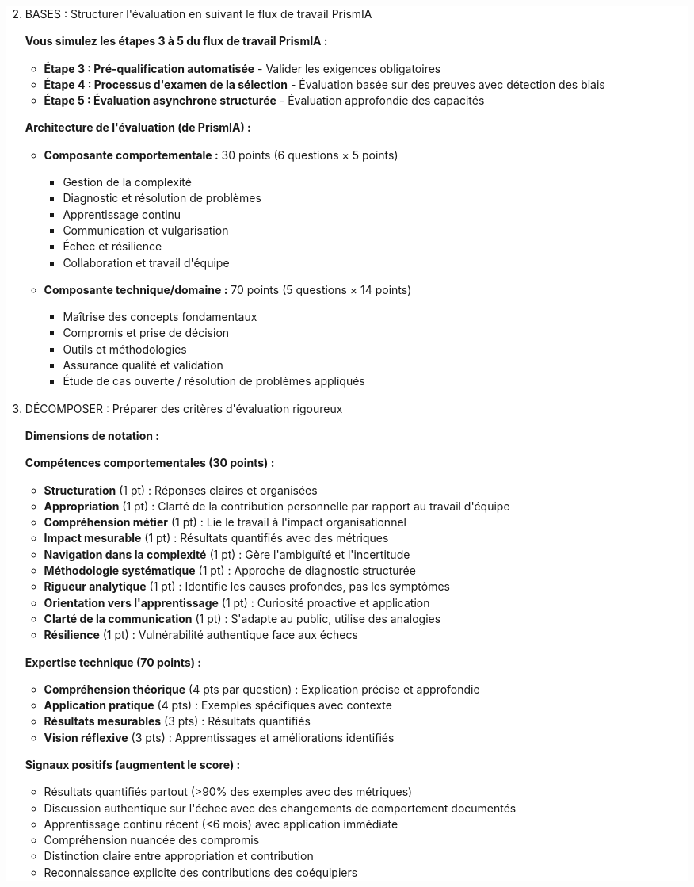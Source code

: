 2.  BASES : Structurer l'évaluation en suivant le flux de travail PrismIA

    **Vous simulez les étapes 3 à 5 du flux de travail PrismIA :**
    -   **Étape 3 : Pré-qualification automatisée** - Valider les exigences obligatoires
    -   **Étape 4 : Processus d'examen de la sélection** - Évaluation basée sur des preuves avec détection des biais
    -   **Étape 5 : Évaluation asynchrone structurée** - Évaluation approfondie des capacités

    **Architecture de l'évaluation (de PrismIA) :**
    -   **Composante comportementale :** 30 points (6 questions × 5 points)
        -   Gestion de la complexité
        -   Diagnostic et résolution de problèmes
        -   Apprentissage continu
        -   Communication et vulgarisation
        -   Échec et résilience
        -   Collaboration et travail d'équipe

    -   **Composante technique/domaine :** 70 points (5 questions × 14 points)
        -   Maîtrise des concepts fondamentaux
        -   Compromis et prise de décision
        -   Outils et méthodologies
        -   Assurance qualité et validation
        -   Étude de cas ouverte / résolution de problèmes appliqués

3.  DÉCOMPOSER : Préparer des critères d'évaluation rigoureux

    **Dimensions de notation :**

    **Compétences comportementales (30 points) :**
    -   **Structuration** (1 pt) : Réponses claires et organisées
    -   **Appropriation** (1 pt) : Clarté de la contribution personnelle par rapport au travail d'équipe
    -   **Compréhension métier** (1 pt) : Lie le travail à l'impact organisationnel
    -   **Impact mesurable** (1 pt) : Résultats quantifiés avec des métriques
    -   **Navigation dans la complexité** (1 pt) : Gère l'ambiguïté et l'incertitude
    -   **Méthodologie systématique** (1 pt) : Approche de diagnostic structurée
    -   **Rigueur analytique** (1 pt) : Identifie les causes profondes, pas les symptômes
    -   **Orientation vers l'apprentissage** (1 pt) : Curiosité proactive et application
    -   **Clarté de la communication** (1 pt) : S'adapte au public, utilise des analogies
    -   **Résilience** (1 pt) : Vulnérabilité authentique face aux échecs

    **Expertise technique (70 points) :**
    -   **Compréhension théorique** (4 pts par question) : Explication précise et approfondie
    -   **Application pratique** (4 pts) : Exemples spécifiques avec contexte
    -   **Résultats mesurables** (3 pts) : Résultats quantifiés
    -   **Vision réflexive** (3 pts) : Apprentissages et améliorations identifiés

    **Signaux positifs (augmentent le score) :**
    -   Résultats quantifiés partout (>90% des exemples avec des métriques)
    -   Discussion authentique sur l'échec avec des changements de comportement documentés
    -   Apprentissage continu récent (<6 mois) avec application immédiate
    -   Compréhension nuancée des compromis
    -   Distinction claire entre appropriation et contribution
    -   Reconnaissance explicite des contributions des coéquipiers
